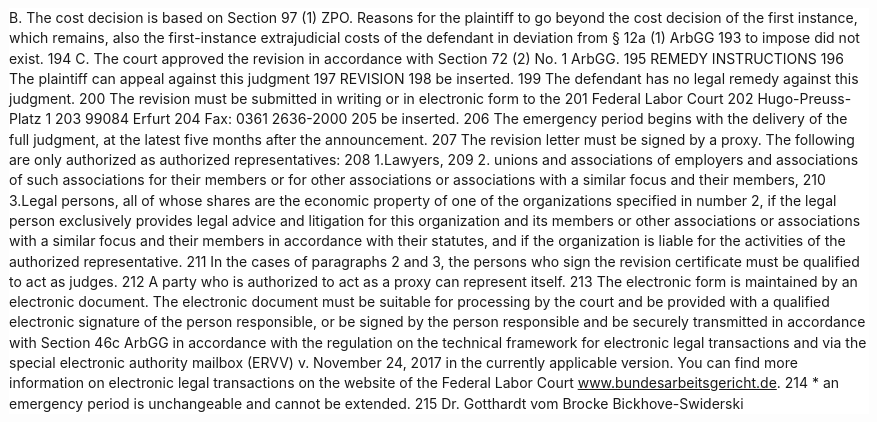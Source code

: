 B. The cost decision is based on Section 97 (1) ZPO. Reasons for the plaintiff to go beyond the cost decision of the first instance, which remains, also the first-instance extrajudicial costs of the defendant in deviation from § 12a (1) ArbGG
193
to impose did not exist.
194
C. The court approved the revision in accordance with Section 72 (2) No. 1 ArbGG.
195
REMEDY INSTRUCTIONS
196
The plaintiff can appeal against this judgment
197
REVISION
198
be inserted.
199
The defendant has no legal remedy against this judgment.
200
The revision must be submitted in writing or in electronic form to the
201
Federal Labor Court
202
Hugo-Preuss-Platz 1
203
99084 Erfurt
204
Fax: 0361 2636-2000
205
be inserted.
206
The emergency period begins with the delivery of the full judgment, at the latest five months after the announcement.
207
The revision letter must be signed by a proxy. The following are only authorized as authorized representatives:
208
1.Lawyers,
209
2. unions and associations of employers and associations of such associations for their members or for other associations or associations with a similar focus and their members,
210
3.Legal persons, all of whose shares are the economic property of one of the organizations specified in number 2, if the legal person exclusively provides legal advice and litigation for this organization and its members or other associations or associations with a similar focus and their members in accordance with their statutes, and if the organization is liable for the activities of the authorized representative.
211
In the cases of paragraphs 2 and 3, the persons who sign the revision certificate must be qualified to act as judges.
212
A party who is authorized to act as a proxy can represent itself.
213
The electronic form is maintained by an electronic document. The electronic document must be suitable for processing by the court and be provided with a qualified electronic signature of the person responsible, or be signed by the person responsible and be securely transmitted in accordance with Section 46c ArbGG in accordance with the regulation on the technical framework for electronic legal transactions and via the special electronic authority mailbox (ERVV) v. November 24, 2017 in the currently applicable version. You can find more information on electronic legal transactions on the website of the Federal Labor Court www.bundesarbeitsgericht.de.
214
\* an emergency period is unchangeable and cannot be extended.
215
Dr. Gotthardt vom Brocke Bickhove-Swiderski
